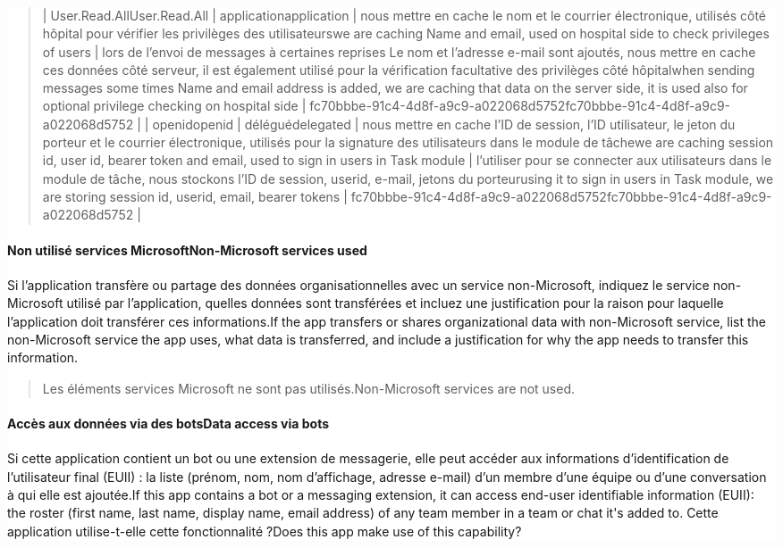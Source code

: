 >| <span data-ttu-id="da7f8-131">User.Read.All</span><span class="sxs-lookup"><span data-stu-id="da7f8-131">User.Read.All</span></span> | <span data-ttu-id="da7f8-132">application</span><span class="sxs-lookup"><span data-stu-id="da7f8-132">application</span></span> | <span data-ttu-id="da7f8-133">nous mettre en cache le nom et le courrier électronique, utilisés côté hôpital pour vérifier les privilèges des utilisateurs</span><span class="sxs-lookup"><span data-stu-id="da7f8-133">we are caching Name and email, used on hospital side to check privileges of users</span></span> | <span data-ttu-id="da7f8-134">lors de l’envoi de messages à certaines reprises Le nom et l’adresse e-mail sont ajoutés, nous mettre en cache ces données côté serveur, il est également utilisé pour la vérification facultative des privilèges côté hôpital</span><span class="sxs-lookup"><span data-stu-id="da7f8-134">when sending messages some times Name and email address is added, we are caching that data on the server side, it is used also for optional privilege checking on hospital side</span></span> | <span data-ttu-id="da7f8-135">fc70bbbe-91c4-4d8f-a9c9-a022068d5752</span><span class="sxs-lookup"><span data-stu-id="da7f8-135">fc70bbbe-91c4-4d8f-a9c9-a022068d5752</span></span> |
>| <span data-ttu-id="da7f8-136">openid</span><span class="sxs-lookup"><span data-stu-id="da7f8-136">openid</span></span> | <span data-ttu-id="da7f8-137">délégué</span><span class="sxs-lookup"><span data-stu-id="da7f8-137">delegated</span></span> | <span data-ttu-id="da7f8-138">nous mettre en cache l’ID de session, l’ID utilisateur, le jeton du porteur et le courrier électronique, utilisés pour la signature des utilisateurs dans le module de tâche</span><span class="sxs-lookup"><span data-stu-id="da7f8-138">we are caching session id, user id, bearer token and email, used to sign in users in Task module</span></span> | <span data-ttu-id="da7f8-139">l’utiliser pour se connecter aux utilisateurs dans le module de tâche, nous stockons l’ID de session, userid, e-mail, jetons du porteur</span><span class="sxs-lookup"><span data-stu-id="da7f8-139">using it to sign in users in Task module, we are storing session id, userid, email, bearer tokens</span></span> | <span data-ttu-id="da7f8-140">fc70bbbe-91c4-4d8f-a9c9-a022068d5752</span><span class="sxs-lookup"><span data-stu-id="da7f8-140">fc70bbbe-91c4-4d8f-a9c9-a022068d5752</span></span> |


#### <a name="non-microsoft-services-used"></a><span data-ttu-id="da7f8-141">Non utilisé services Microsoft</span><span class="sxs-lookup"><span data-stu-id="da7f8-141">Non-Microsoft services used</span></span>

<span data-ttu-id="da7f8-142">Si l’application transfère ou partage des données organisationnelles avec un service non-Microsoft, indiquez le service non-Microsoft utilisé par l’application, quelles données sont transférées et incluez une justification pour la raison pour laquelle l’application doit transférer ces informations.</span><span class="sxs-lookup"><span data-stu-id="da7f8-142">If the app transfers or shares organizational data with non-Microsoft service, list the non-Microsoft service the app uses, what data is transferred, and include a justification for why the app needs to transfer this information.</span></span>

><span data-ttu-id="da7f8-143">Les éléments services Microsoft ne sont pas utilisés.</span><span class="sxs-lookup"><span data-stu-id="da7f8-143">Non-Microsoft services are not used.</span></span>

#### <a name="data-access-via-bots"></a><span data-ttu-id="da7f8-144">Accès aux données via des bots</span><span class="sxs-lookup"><span data-stu-id="da7f8-144">Data access via bots</span></span>

<span data-ttu-id="da7f8-145">Si cette application contient un bot ou une extension de messagerie, elle peut accéder aux informations d’identification de l’utilisateur final (EUII) : la liste (prénom, nom, nom d’affichage, adresse e-mail) d’un membre d’une équipe ou d’une conversation à qui elle est ajoutée.</span><span class="sxs-lookup"><span data-stu-id="da7f8-145">If this app contains a bot or a messaging extension, it can access end-user identifiable information (EUII): the roster (first name, last name, display name, email address) of any team member in a team or chat it's added to.</span></span> <span data-ttu-id="da7f8-146">Cette application utilise-t-elle cette fonctionnalité ?</span><span class="sxs-lookup"><span data-stu-id="da7f8-146">Does this app make use of this capability?</span></span>
